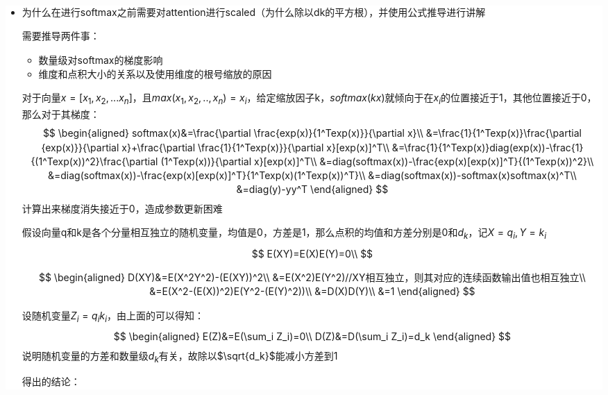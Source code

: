 

+ 为什么在进行softmax之前需要对attention进行scaled（为什么除以dk的平方根），并使用公式推导进行讲解

  需要推导两件事：

  + 数量级对softmax的梯度影响
  + 维度和点积大小的关系以及使用维度的根号缩放的原因

  

  对于向量$x=[x_1, x_2, ...x_n]$，且$max(x_1, x_2, ..,x_n)=x_i$，给定缩放因子k，$softmax(kx)$就倾向于在$x_i$的位置接近于1，其他位置接近于0，那么对于其梯度：
  $$
  \begin{aligned}
  softmax(x)&=\frac{\partial \frac{exp(x)}{1^Texp(x)}}{\partial x}\\
  &=\frac{1}{1^Texp(x)}\frac{\partial {exp(x)}}{\partial x}+\frac{\partial \frac{1}{1^Texp(x)}}{\partial x}[exp(x)]^T\\
  &=\frac{1}{1^Texp(x)}diag(exp(x))-\frac{1}{(1^Texp(x))^2}\frac{\partial (1^Texp(x))}{\partial x}[exp(x)]^T\\
  &=diag(softmax(x))-\frac{exp(x)[exp(x)]^T}{(1^Texp(x))^2}\\
  &=diag(softmax(x))-\frac{exp(x)[exp(x)]^T}{1^Texp(x)(1^Texp(x))^T}\\
  &=diag(softmax(x))-softmax(x)softmax(x)^T\\
  &=diag(y)-yy^T
  \end{aligned}
  $$
  计算出来梯度消失接近于0，造成参数更新困难
  
  
  
  假设向量q和k是各个分量相互独立的随机变量，均值是0，方差是1，那么点积的均值和方差分别是0和$d_k$，记$X=q_i,Y=k_i$
  $$
  E(XY)=E(X)E(Y)=0\\
  $$
  
  $$
  \begin{aligned}
  D(XY)&=E(X^2Y^2)-(E(XY))^2\\
  &=E(X^2)E(Y^2)//XY相互独立，则其对应的连续函数输出值也相互独立\\
  &=E(X^2-(E(X))^2)E(Y^2-(E(Y)^2))\\
  &=D(X)D(Y)\\
  &=1
  \end{aligned}
  $$
  
  设随机变量$Z_i=q_ik_i$，由上面的可以得知：
  $$
  \begin{aligned}
  E(Z)&=E(\sum_i Z_i)=0\\
  D(Z)&=D(\sum_i Z_i)=d_k
  \end{aligned}
  $$
  说明随机变量的方差和数量级$d_k$有关，故除以$\sqrt{d_k}$能减小方差到1
  
  
  
  得出的结论：
  